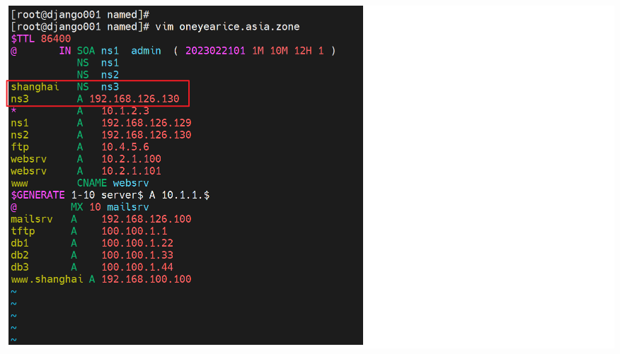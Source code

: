 <img src="5-实现DNS子域委派和转发.assets/image-20230221122231468.png" alt="image-20230221122231468" style="zoom:50%;" /> 
